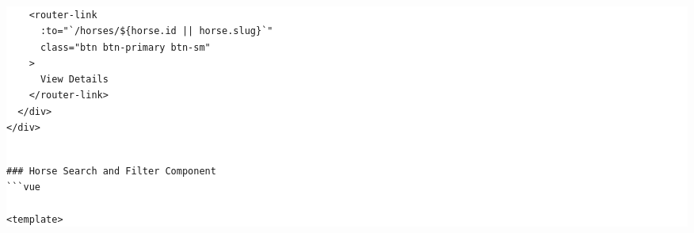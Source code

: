         <router-link 
          :to="`/horses/${horse.id || horse.slug}`"
          class="btn btn-primary btn-sm"
        >
          View Details
        </router-link>
      </div>
    </div>
  </BaseCard>
</template>

<script setup>
import { computed } from 'vue'
import { useHorsesStore } from '@/stores/horses'
import BaseCard from '@/components/ui/BaseCard.vue'

const props = defineProps({
  horse: {
    type: Object,
    required: true
  }
})

const horsesStore = useHorsesStore()

const statusColor = computed(() => {
  switch (props.horse.status) {
    case 'Available': return 'success'
    case 'Pending': return 'warning'
    case 'Sold': return 'error'
    case 'Leased': return 'info'
    default: return 'primary'
  }
})

const statusClasses = computed(() => {
  const baseClasses = 'inline-block px-2 py-1 text-xs font-semibold rounded-full'
  
  switch (props.horse.status) {
    case 'Available':
      return `${baseClasses} bg-green-100 text-green-800`
    case 'Pending':
      return `${baseClasses} bg-yellow-100 text-yellow-800`
    case 'Sold':
      return `${baseClasses} bg-red-100 text-red-800`
    case 'Leased':
      return `${baseClasses} bg-blue-100 text-blue-800`
    default:
      return `${baseClasses} bg-gray-100 text-gray-800`
  }
})
</script>

<style scoped>
.line-clamp-2 {
  display: -webkit-box;
  -webkit-line-clamp: 2;
  -webkit-box-orient: vertical;
  overflow: hidden;
}
</style>
```

### Horse Search and Filter Component
```vue

<template>
```